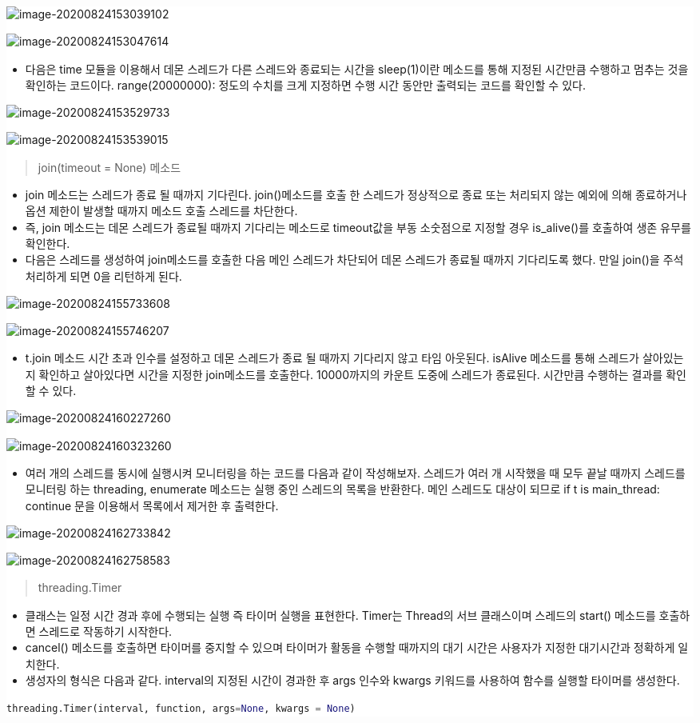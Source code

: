 ![image-20200824153039102](C:\Users\whtpw\AppData\Roaming\Typora\typora-user-images\image-20200824153039102.png)

![image-20200824153047614](C:\Users\whtpw\AppData\Roaming\Typora\typora-user-images\image-20200824153047614.png)



- 다음은 time 모듈을 이용해서 데몬 스레드가 다른 스레드와 종료되는 시간을 sleep(1)이란 메소드를 통해 지정된 시간만큼 수행하고 멈추는 것을 확인하는 코드이다. range(20000000): 정도의 수치를 크게 지정하면 수행 시간 동안만 출력되는 코드를 확인할 수 있다.

![image-20200824153529733](C:\Users\whtpw\AppData\Roaming\Typora\typora-user-images\image-20200824153529733.png)

![image-20200824153539015](C:\Users\whtpw\AppData\Roaming\Typora\typora-user-images\image-20200824153539015.png)



> join(timeout = None) 메소드

- join 메소드는 스레드가 종료 될 때까지 기다린다. join()메소드를 호출 한 스레드가 정상적으로 종료 또는 처리되지 않는 예외에 의해 종료하거나 옵션 제한이 발생할 때까지 메소드 호출 스레드를 차단한다.
- 즉, join 메소드는 데몬 스레드가 종료될 때까지 기다리는 메소드로 timeout값을 부동 소숫점으로 지정할 경우 is_alive()를 호출하여 생존 유무를 확인한다. 
- 다음은 스레드를 생성하여 join메소드를 호출한 다음 메인 스레드가 차단되어 데몬 스레드가 종료될 때까지 기다리도록 했다. 만일 join()을 주석처리하게 되면 0을 리턴하게 된다.

![image-20200824155733608](C:\Users\whtpw\AppData\Roaming\Typora\typora-user-images\image-20200824155733608.png)

![image-20200824155746207](C:\Users\whtpw\AppData\Roaming\Typora\typora-user-images\image-20200824155746207.png)



- t.join 메소드 시간 초과 인수를 설정하고 데몬 스레드가 종료 될 때까지 기다리지 않고 타임 아웃된다. isAlive 메소드를 통해 스레드가 살아있는지 확인하고 살아있다면 시간을 지정한 join메소드를 호출한다. 10000까지의 카운트 도중에 스레드가 종료된다. 시간만큼 수행하는 결과를 확인할 수 있다.

![image-20200824160227260](C:\Users\whtpw\AppData\Roaming\Typora\typora-user-images\image-20200824160227260.png)

![image-20200824160323260](C:\Users\whtpw\AppData\Roaming\Typora\typora-user-images\image-20200824160323260.png)



- 여러 개의 스레드를 동시에 실행시켜 모니터링을 하는 코드를 다음과 같이 작성해보자. 스레드가 여러 개 시작했을 때 모두 끝날 때까지 스레드를 모니터링 하는 threading, enumerate 메소드는 실행 중인 스레드의 목록을 반환한다. 메인 스레드도 대상이 되므로 if t is main_thread: continue 문을 이용해서 목록에서 제거한 후 출력한다.

![image-20200824162733842](C:\Users\whtpw\AppData\Roaming\Typora\typora-user-images\image-20200824162733842.png)

![image-20200824162758583](C:\Users\whtpw\AppData\Roaming\Typora\typora-user-images\image-20200824162758583.png)



> threading.Timer

- 클래스는 일정 시간 경과 후에 수행되는 실행 즉 타이머 실행을 표현한다. Timer는 Thread의 서브 클래스이며 스레드의 start() 메소드를 호출하면 스레드로 작동하기 시작한다. 
- cancel() 메소드를 호출하면 타이머를 중지할 수 있으며 타이머가 활동을 수행할 때까지의 대기 시간은 사용자가 지정한 대기시간과 정확하게 일치한다.
- 생성자의 형식은 다음과 같다. interval의 지정된 시간이 경과한 후 args 인수와 kwargs 키워드를 사용하여 함수를 실행할 타이머를 생성한다.

```python
threading.Timer(interval, function, args=None, kwargs = None)	
```
